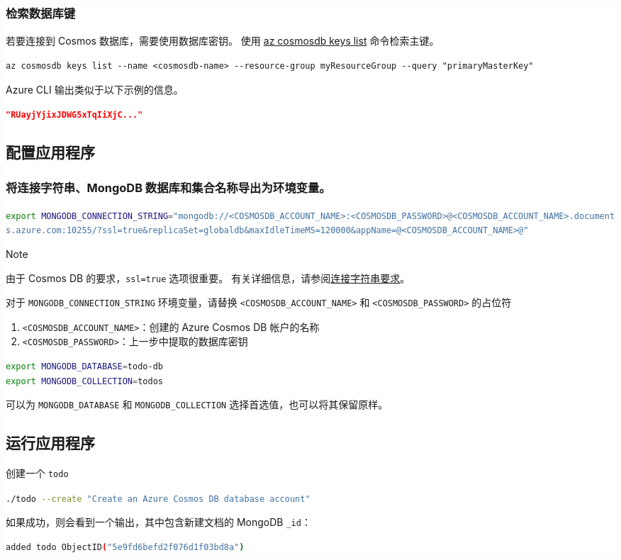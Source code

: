### <a name="retrieve-the-database-key"></a>检索数据库键

若要连接到 Cosmos 数据库，需要使用数据库密钥。 使用 [az cosmosdb keys list](/cli/azure/cosmosdb/keys#az-cosmosdb-keys-list) 命令检索主键。

```azurecli-interactive
az cosmosdb keys list --name <cosmosdb-name> --resource-group myResourceGroup --query "primaryMasterKey"
```

Azure CLI 输出类似于以下示例的信息。 

```json
"RUayjYjixJDWG5xTqIiXjC..."
```

## <a name="configure-the-application"></a>配置应用程序 

<a name="devconfig"></a>
### <a name="export-the-connection-string-mongodb-database-and-collection-names-as-environment-variables"></a>将连接字符串、MongoDB 数据库和集合名称导出为环境变量。 

```bash
export MONGODB_CONNECTION_STRING="mongodb://<COSMOSDB_ACCOUNT_NAME>:<COSMOSDB_PASSWORD>@<COSMOSDB_ACCOUNT_NAME>.documents.azure.com:10255/?ssl=true&replicaSet=globaldb&maxIdleTimeMS=120000&appName=@<COSMOSDB_ACCOUNT_NAME>@"
```

> [!NOTE] 
> 由于 Cosmos DB 的要求，`ssl=true` 选项很重要。 有关详细信息，请参阅[连接字符串要求](connect-mongodb-account.md#connection-string-requirements)。
>

对于 `MONGODB_CONNECTION_STRING` 环境变量，请替换 `<COSMOSDB_ACCOUNT_NAME>` 和 `<COSMOSDB_PASSWORD>` 的占位符

1. `<COSMOSDB_ACCOUNT_NAME>`：创建的 Azure Cosmos DB 帐户的名称
2. `<COSMOSDB_PASSWORD>`：上一步中提取的数据库密钥

```bash
export MONGODB_DATABASE=todo-db
export MONGODB_COLLECTION=todos
```

可以为 `MONGODB_DATABASE` 和 `MONGODB_COLLECTION` 选择首选值，也可以将其保留原样。

## <a name="run-the-application"></a>运行应用程序

创建一个 `todo`

```bash
./todo --create "Create an Azure Cosmos DB database account"
```

如果成功，则会看到一个输出，其中包含新建文档的 MongoDB `_id`：

```bash
added todo ObjectID("5e9fd6befd2f076d1f03bd8a")
```
